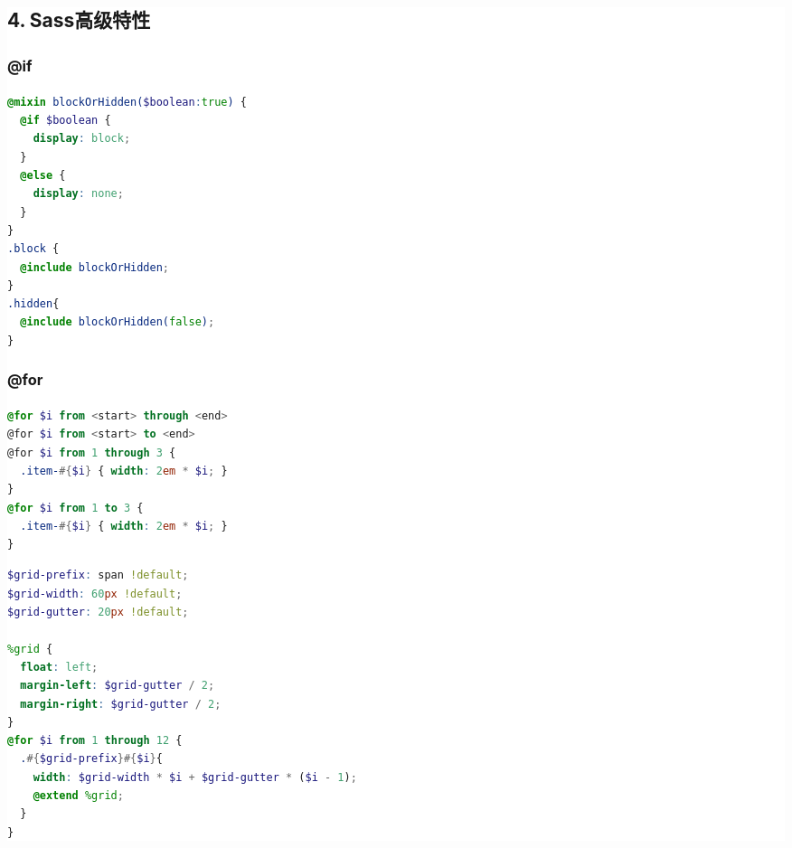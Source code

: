 
## 4. Sass高级特性

### @if

```scss
@mixin blockOrHidden($boolean:true) {
  @if $boolean {
    display: block;
  }
  @else {
    display: none;
  }
}
.block {
  @include blockOrHidden;
}
.hidden{
  @include blockOrHidden(false);
}
```

### @for

```scss
@for $i from <start> through <end>
@for $i from <start> to <end>
@for $i from 1 through 3 {
  .item-#{$i} { width: 2em * $i; }
}
@for $i from 1 to 3 {
  .item-#{$i} { width: 2em * $i; }
}
```

```scss
$grid-prefix: span !default;
$grid-width: 60px !default;
$grid-gutter: 20px !default;

%grid {
  float: left;
  margin-left: $grid-gutter / 2;
  margin-right: $grid-gutter / 2;
}
@for $i from 1 through 12 {
  .#{$grid-prefix}#{$i}{
    width: $grid-width * $i + $grid-gutter * ($i - 1);
    @extend %grid;
  }  
}
```
